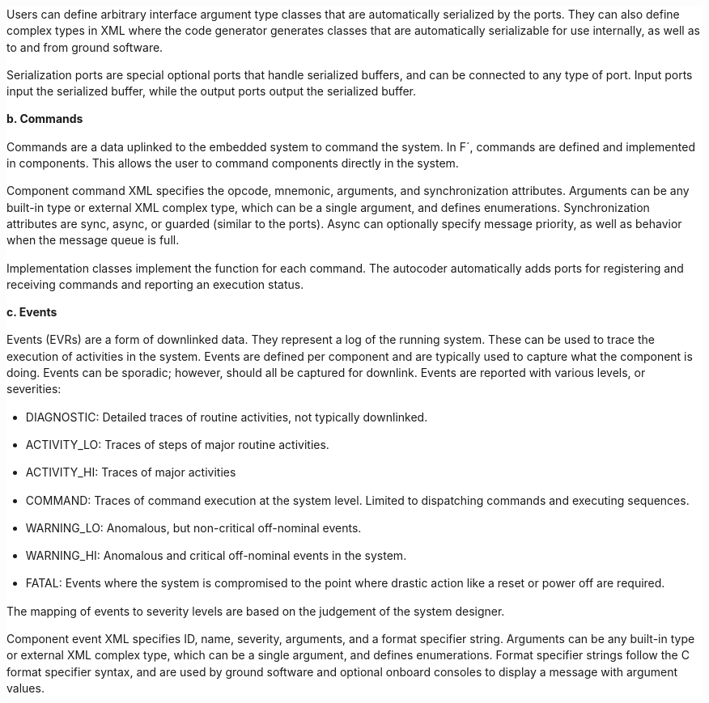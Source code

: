 Users can define arbitrary interface argument type classes that are
automatically serialized by the ports. They can also define complex
types in XML where the code generator generates classes that are
automatically serializable for use internally, as well as to and from
ground software.

Serialization ports are special optional ports that handle serialized
buffers, and can be connected to any type of port. Input ports input the
serialized buffer, while the output ports output the serialized buffer.

**b. Commands**

Commands are a data uplinked to the embedded system to command the
system. In F´, commands are defined and implemented in components. This
allows the user to command components directly in the system.

Component command XML specifies the opcode, mnemonic, arguments, and
synchronization attributes. Arguments can be any built-in type or
external XML complex type, which can be a single argument, and defines
enumerations. Synchronization attributes are sync, async, or guarded
(similar to the ports). Async can optionally specify message priority,
as well as behavior when the message queue is full.

Implementation classes implement the function for each command. The
autocoder automatically adds ports for registering and receiving
commands and reporting an execution status.

**c. Events**

Events (EVRs) are a form of downlinked data. They represent a log of the
running system. These can be used to trace the execution of activities
in the system. Events are defined per component and are typically used
to capture what the component is doing. Events can be sporadic; however,
should all be captured for downlink. Events are reported with various
levels, or severities:

  - DIAGNOSTIC: Detailed traces of routine activities, not typically
    downlinked.

  - ACTIVITY\_LO: Traces of steps of major routine activities.

  - ACTIVITY\_HI: Traces of major activities

  - COMMAND: Traces of command execution at the system level. Limited to
    dispatching commands and executing sequences.

  - WARNING\_LO: Anomalous, but non-critical off-nominal events.

  - WARNING\_HI: Anomalous and critical off-nominal events in the
    system.

  - FATAL: Events where the system is compromised to the point where
    drastic action like a reset or power off are required.

The mapping of events to severity levels are based on the judgement of
the system designer.

Component event XML specifies ID, name, severity, arguments, and a
format specifier string. Arguments can be any built-in type or external
XML complex type, which can be a single argument, and defines
enumerations. Format specifier strings follow the C format specifier
syntax, and are used by ground software and optional onboard consoles to
display a message with argument values.
